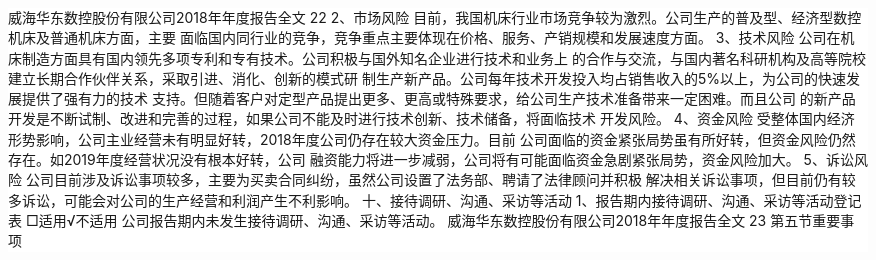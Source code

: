 威海华东数控股份有限公司2018年年度报告全文
22
2、市场风险
目前，我国机床行业市场竞争较为激烈。公司生产的普及型、经济型数控机床及普通机床方面，主要
面临国内同行业的竞争，竞争重点主要体现在价格、服务、产销规模和发展速度方面。
3、技术风险
公司在机床制造方面具有国内领先多项专利和专有技术。公司积极与国外知名企业进行技术和业务上
的合作与交流，与国内著名科研机构及高等院校建立长期合作伙伴关系，采取引进、消化、创新的模式研
制生产新产品。公司每年技术开发投入均占销售收入的5%以上，为公司的快速发展提供了强有力的技术
支持。但随着客户对定型产品提出更多、更高或特殊要求，给公司生产技术准备带来一定困难。而且公司
的新产品开发是不断试制、改进和完善的过程，如果公司不能及时进行技术创新、技术储备，将面临技术
开发风险。
4、资金风险
受整体国内经济形势影响，公司主业经营未有明显好转，2018年度公司仍存在较大资金压力。目前
公司面临的资金紧张局势虽有所好转，但资金风险仍然存在。如2019年度经营状况没有根本好转，公司
融资能力将进一步减弱，公司将有可能面临资金急剧紧张局势，资金风险加大。
5、诉讼风险
公司目前涉及诉讼事项较多，主要为买卖合同纠纷，虽然公司设置了法务部、聘请了法律顾问并积极
解决相关诉讼事项，但目前仍有较多诉讼，可能会对公司的生产经营和利润产生不利影响。
十、接待调研、沟通、采访等活动
1、报告期内接待调研、沟通、采访等活动登记表
□适用√不适用
公司报告期内未发生接待调研、沟通、采访等活动。
威海华东数控股份有限公司2018年年度报告全文
23
第五节重要事项